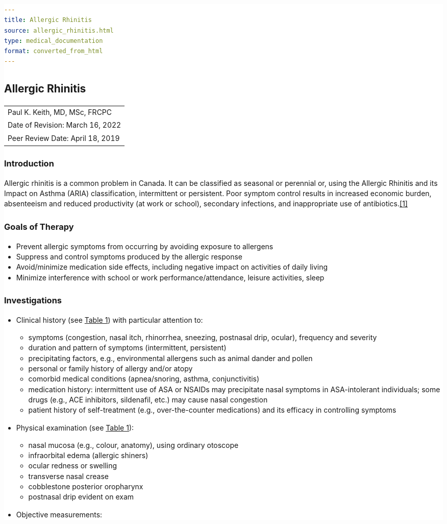 ```yaml
---
title: Allergic Rhinitis
source: allergic_rhinitis.html
type: medical_documentation
format: converted_from_html
---
```


## Allergic Rhinitis

|  |
| --- |
| Paul K. Keith, MD, MSc, FRCPC |
| Date of Revision: March 16, 2022 |
| Peer Review Date: April 18, 2019 |

### Introduction

Allergic rhinitis is a common problem in Canada. It can be classified as seasonal or perennial or, using the Allergic Rhinitis and its Impact on Asthma (ARIA) classification, intermittent or persistent. Poor symptom control results in increased economic burden, absenteeism and reduced productivity (at work or school), secondary infections, and inappropriate use of antibiotics.​[[1]](#c0036n00347)

### Goals of Therapy

- Prevent allergic symptoms from occurring by avoiding exposure to allergens
- Suppress and control symptoms produced by the allergic response
- Avoid/minimize medication side effects, including negative impact on activities of daily living
- Minimize interference with school or work performance/attendance, leisure activities, sleep

### Investigations

- Clinical history (see [Table 1](#c0036n00035)) with particular attention to:

  - symptoms (congestion, nasal itch, rhinorrhea, sneezing, postnasal drip, ocular), frequency and severity
  - duration and pattern of symptoms (intermittent, persistent)
  - precipitating factors, e.g., environmental allergens such as animal dander and pollen
  - personal or family history of allergy and/or atopy
  - comorbid medical conditions (apnea/snoring, asthma, conjunctivitis)
  - medication history: intermittent use of ASA or NSAIDs may precipitate nasal symptoms in ASA-intolerant individuals; some drugs (e.g., ACE inhibitors, sildenafil, etc.) may cause nasal congestion
  - patient history of self-treatment (e.g., over-the-counter medications) and its efficacy in controlling symptoms
- Physical examination (see [Table 1](#c0036n00035)):

  - nasal mucosa (e.g., colour, anatomy), using ordinary otoscope
  - infraorbital edema (allergic shiners)
  - ocular redness or swelling
  - transverse nasal crease
  - cobblestone posterior oropharynx
  - postnasal drip evident on exam
- Objective measurements:
